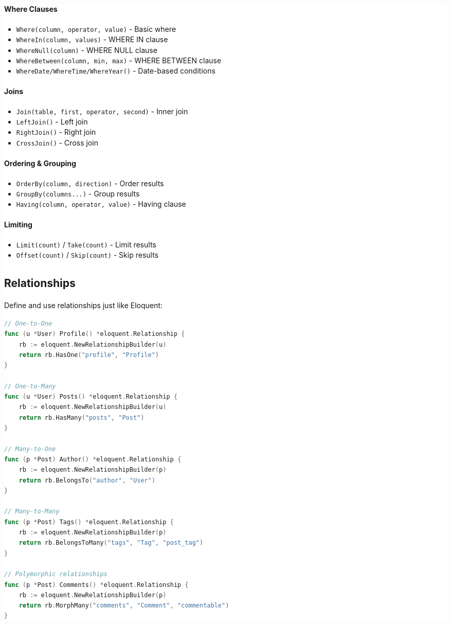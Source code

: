 #### Where Clauses
- `Where(column, operator, value)` - Basic where
- `WhereIn(column, values)` - WHERE IN clause
- `WhereNull(column)` - WHERE NULL clause
- `WhereBetween(column, min, max)` - WHERE BETWEEN clause
- `WhereDate/WhereTime/WhereYear()` - Date-based conditions

#### Joins
- `Join(table, first, operator, second)` - Inner join
- `LeftJoin()` - Left join
- `RightJoin()` - Right join
- `CrossJoin()` - Cross join

#### Ordering & Grouping
- `OrderBy(column, direction)` - Order results
- `GroupBy(columns...)` - Group results
- `Having(column, operator, value)` - Having clause

#### Limiting
- `Limit(count)` / `Take(count)` - Limit results
- `Offset(count)` / `Skip(count)` - Skip results

## Relationships

Define and use relationships just like Eloquent:

```go
// One-to-One
func (u *User) Profile() *eloquent.Relationship {
    rb := eloquent.NewRelationshipBuilder(u)
    return rb.HasOne("profile", "Profile")
}

// One-to-Many
func (u *User) Posts() *eloquent.Relationship {
    rb := eloquent.NewRelationshipBuilder(u)
    return rb.HasMany("posts", "Post")
}

// Many-to-One
func (p *Post) Author() *eloquent.Relationship {
    rb := eloquent.NewRelationshipBuilder(p)
    return rb.BelongsTo("author", "User")
}

// Many-to-Many
func (p *Post) Tags() *eloquent.Relationship {
    rb := eloquent.NewRelationshipBuilder(p)
    return rb.BelongsToMany("tags", "Tag", "post_tag")
}

// Polymorphic relationships
func (p *Post) Comments() *eloquent.Relationship {
    rb := eloquent.NewRelationshipBuilder(p)
    return rb.MorphMany("comments", "Comment", "commentable")
}
```
